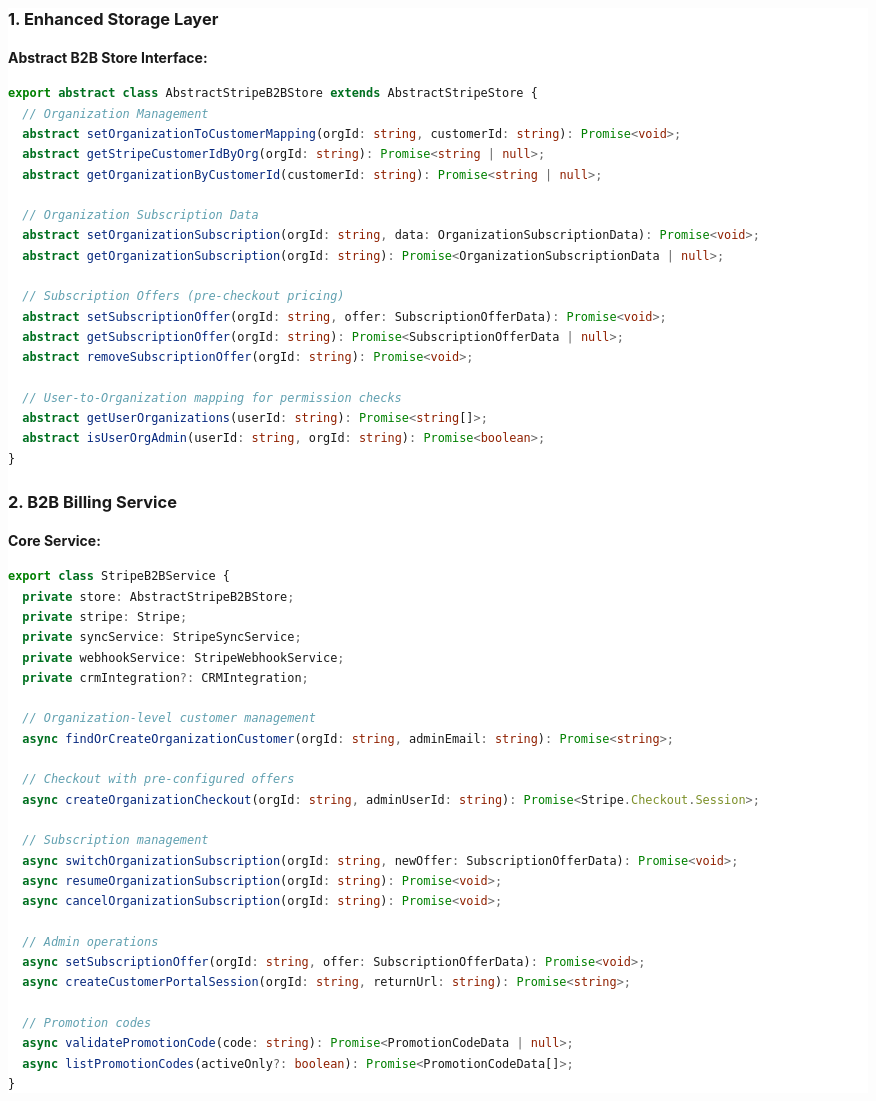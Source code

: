 ### 1. Enhanced Storage Layer

**Abstract B2B Store Interface:**

```typescript
export abstract class AbstractStripeB2BStore extends AbstractStripeStore {
  // Organization Management
  abstract setOrganizationToCustomerMapping(orgId: string, customerId: string): Promise<void>;
  abstract getStripeCustomerIdByOrg(orgId: string): Promise<string | null>;
  abstract getOrganizationByCustomerId(customerId: string): Promise<string | null>;

  // Organization Subscription Data
  abstract setOrganizationSubscription(orgId: string, data: OrganizationSubscriptionData): Promise<void>;
  abstract getOrganizationSubscription(orgId: string): Promise<OrganizationSubscriptionData | null>;

  // Subscription Offers (pre-checkout pricing)
  abstract setSubscriptionOffer(orgId: string, offer: SubscriptionOfferData): Promise<void>;
  abstract getSubscriptionOffer(orgId: string): Promise<SubscriptionOfferData | null>;
  abstract removeSubscriptionOffer(orgId: string): Promise<void>;

  // User-to-Organization mapping for permission checks
  abstract getUserOrganizations(userId: string): Promise<string[]>;
  abstract isUserOrgAdmin(userId: string, orgId: string): Promise<boolean>;
}
```

### 2. B2B Billing Service

**Core Service:**

```typescript
export class StripeB2BService {
  private store: AbstractStripeB2BStore;
  private stripe: Stripe;
  private syncService: StripeSyncService;
  private webhookService: StripeWebhookService;
  private crmIntegration?: CRMIntegration;

  // Organization-level customer management
  async findOrCreateOrganizationCustomer(orgId: string, adminEmail: string): Promise<string>;

  // Checkout with pre-configured offers
  async createOrganizationCheckout(orgId: string, adminUserId: string): Promise<Stripe.Checkout.Session>;

  // Subscription management
  async switchOrganizationSubscription(orgId: string, newOffer: SubscriptionOfferData): Promise<void>;
  async resumeOrganizationSubscription(orgId: string): Promise<void>;
  async cancelOrganizationSubscription(orgId: string): Promise<void>;

  // Admin operations
  async setSubscriptionOffer(orgId: string, offer: SubscriptionOfferData): Promise<void>;
  async createCustomerPortalSession(orgId: string, returnUrl: string): Promise<string>;

  // Promotion codes
  async validatePromotionCode(code: string): Promise<PromotionCodeData | null>;
  async listPromotionCodes(activeOnly?: boolean): Promise<PromotionCodeData[]>;
}
```
